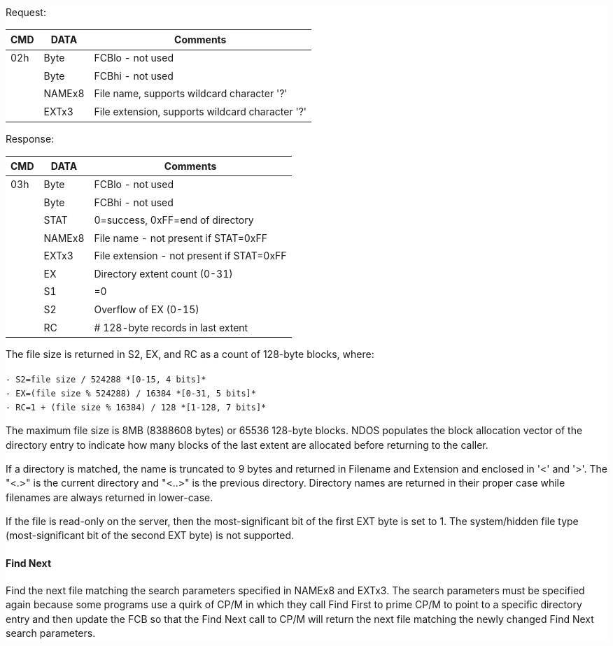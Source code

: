 Request:

| CMD | DATA  | Comments |
| ----| ----- | -------- |
| 02h | Byte  | FCBlo - not used  |
|     | Byte  | FCBhi - not used  |
|     | NAMEx8| File name, supports wildcard character '?' |
|     | EXTx3 | File extension, supports wildcard character '?' | 

Response:

| CMD | DATA  | Comments |
| ----| ----- | -------- |
| 03h | Byte  | FCBlo - not used  |
|     | Byte  | FCBhi - not used  |
|     | STAT  | 0=success, 0xFF=end of directory |
|     | NAMEx8| File name - not present if STAT=0xFF |
|     | EXTx3 | File extension - not present if STAT=0xFF | 
|     | EX    | Directory extent count (0-31) |
|     | S1    | =0
|     | S2    | Overflow of EX (0-15) |
|     | RC    | # 128-byte records in last extent |

	
The file size is returned in S2, EX, and RC as a count of 128-byte blocks, where:

	- S2=file size / 524288 *[0-15, 4 bits]*
	- EX=(file size % 524288) / 16384 *[0-31, 5 bits]*
	- RC=1 + (file size % 16384) / 128 *[1-128, 7 bits]*
	
The maximum file size is 8MB (8388608 bytes) or 65536 128-byte blocks. NDOS 
populates the block allocation vector of the directory entry to indicate how 
many blocks of the last extent are allocated before returning to the caller. 

If a directory is matched, the name is truncated to 9 bytes and returned 
in Filename and Extension and enclosed in '<' and '>'. The "<.>" is the current 
directory and "<..>" is the previous directory. Directory names are returned 
in their proper case while filenames are always returned in lower-case.

If the file is read-only on the server, then the most-significant bit of the 
first EXT byte is set to 1. The system/hidden file type (most-significant bit of the 
second EXT byte) is not supported.


#### Find Next

Find the next file matching the search parameters specified in NAMEx8 and EXTx3.
The search parameters must be specified again because some programs use a quirk
of CP/M in which they call Find First to prime CP/M to point to a specific
directory entry and then update the FCB so that the Find Next call to CP/M
will return the next file matching the newly changed Find Next search parameters.
